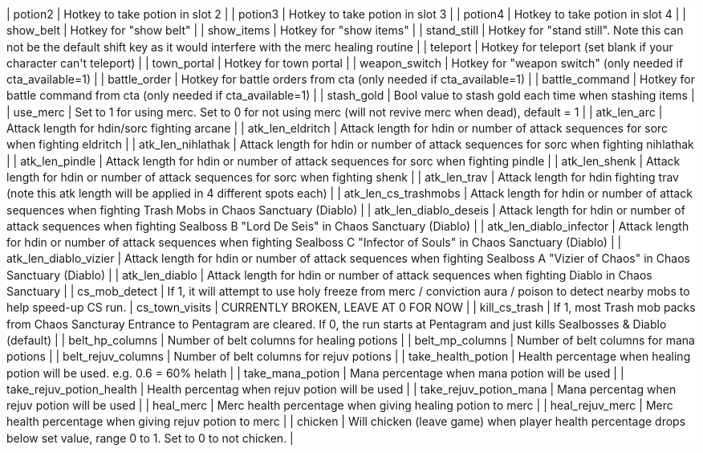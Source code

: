 | potion2            | Hotkey to take potion in slot 2 |
| potion3            | Hotkey to take potion in slot 3 |
| potion4            | Hotkey to take potion in slot 4 |
| show_belt          | Hotkey for "show belt" |
| show_items         | Hotkey for "show items" |
| stand_still        | Hotkey for "stand still". Note this can not be the default shift key as it would interfere with the merc healing routine |
| teleport           | Hotkey for teleport (set blank if your character can't teleport) |
| town_portal           | Hotkey for town portal |
| weapon_switch      | Hotkey for "weapon switch" (only needed if cta_available=1) |
| battle_order       | Hotkey for battle orders from cta (only needed if cta_available=1) |
| battle_command     | Hotkey for battle command from cta (only needed if cta_available=1) |
| stash_gold         | Bool value to stash gold each time when stashing items |
| use_merc           | Set to 1 for using merc. Set to 0 for not using merc (will not revive merc when dead), default = 1 |
| atk_len_arc        | Attack length for hdin/sorc fighting arcane  |
| atk_len_eldritch   | Attack length for hdin or number of attack sequences for sorc when fighting eldritch |
| atk_len_nihlathak   | Attack length for hdin or number of attack sequences for sorc when fighting nihlathak |
| atk_len_pindle     | Attack length for hdin or number of attack sequences for sorc when fighting pindle |
| atk_len_shenk      | Attack length for hdin or number of attack sequences for sorc when fighting shenk |
| atk_len_trav       | Attack length for hdin fighting trav (note this atk length will be applied in 4 different spots each) |
| atk_len_cs_trashmobs   | Attack length for hdin or number of attack sequences when fighting Trash Mobs in Chaos Sanctuary (Diablo) |
| atk_len_diablo_deseis   | Attack length for hdin or number of attack sequences when fighting Sealboss B "Lord De Seis" in Chaos Sanctuary (Diablo) |
| atk_len_diablo_infector   | Attack length for hdin or number of attack sequences when fighting Sealboss C "Infector of Souls" in Chaos Sanctuary (Diablo) |
| atk_len_diablo_vizier   | Attack length for hdin or number of attack sequences when fighting Sealboss A "Vizier of Chaos" in Chaos Sanctuary (Diablo) |
| atk_len_diablo   | Attack length for hdin or number of attack sequences when fighting Diablo in Chaos Sanctuary |
| cs_mob_detect | If 1, it will attempt to use holy freeze from merc / conviction aura / poison to detect nearby mobs to help speed-up CS run.
| cs_town_visits   | CURRENTLY BROKEN, LEAVE AT 0 FOR NOW |
| kill_cs_trash   | If 1, most Trash mob packs from Chaos Sancturay Entrance to Pentagram are cleared. If 0, the run starts at Pentagram and just kills Sealbosses & Diablo (default) |
| belt_hp_columns    | Number of belt columns for healing potions |
| belt_mp_columns    | Number of belt columns for mana potions |
| belt_rejuv_columns | Number of belt columns for rejuv potions |
| take_health_potion | Health percentage when healing potion will be used. e.g. 0.6 = 60% helath |
| take_mana_potion   | Mana percentage when mana potion will be used |
| take_rejuv_potion_health | Health percentag when rejuv potion will be used |
| take_rejuv_potion_mana   | Mana percentag when rejuv potion will be used |
| heal_merc          | Merc health percentage when giving healing potion to merc |
| heal_rejuv_merc    | Merc health percentage when giving rejuv potion to merc |
| chicken            | Will chicken (leave game) when player health percentage drops below set value, range 0 to 1. Set to 0 to not chicken. |